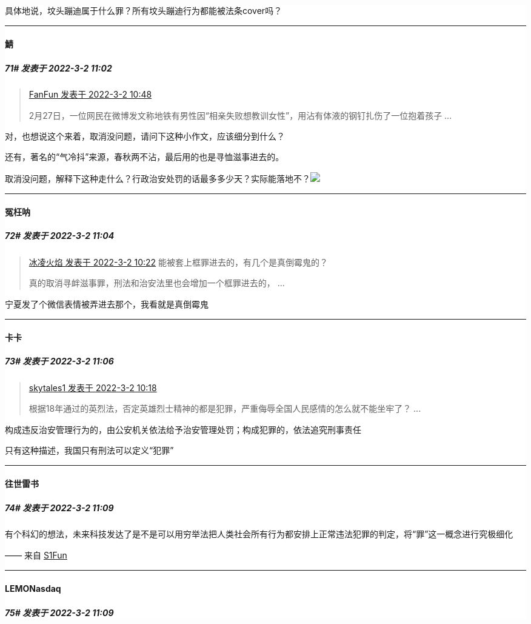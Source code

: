 具体地说，坟头蹦迪属于什么罪？所有坟头蹦迪行为都能被法条cover吗？

*****

####  鯖  
##### 71#       发表于 2022-3-2 11:02

<blockquote><a href="httphttps://bbs.saraba1st.com/2b/forum.php?mod=redirect&amp;goto=findpost&amp;pid=54886000&amp;ptid=2055469" target="_blank">FanFun 发表于 2022-3-2 10:48</a>

2月27日，一位网民在微博发文称地铁有男性因“相亲失败想教训女性”，用沾有体液的钢钉扎伤了一位抱着孩子 ...</blockquote>
对，也想说这个来着，取消没问题，请问下这种小作文，应该细分到什么？

还有，著名的“气冷抖”来源，春秋两不沾，最后用的也是寻恤滋事进去的。

取消没问题，解释下这种走什么？行政治安处罚的话最多多少天？实际能落地不？<img src="https://static.saraba1st.com/image/smiley/face2017/037.png" referrerpolicy="no-referrer">

*****

####  冤枉呐  
##### 72#       发表于 2022-3-2 11:04

<blockquote><a href="httphttps://bbs.saraba1st.com/2b/forum.php?mod=redirect&amp;goto=findpost&amp;pid=54885616&amp;ptid=2055469" target="_blank">冰凌火焰 发表于 2022-3-2 10:22</a>
能被套上框罪进去的，有几个是真倒霉鬼的？

真的取消寻衅滋事罪，刑法和治安法里也会增加一个框罪进去的， ...</blockquote>
宁夏发了个微信表情被弄进去那个，我看就是真倒霉鬼

*****

####  卡卡  
##### 73#       发表于 2022-3-2 11:06

<blockquote><a href="httphttps://bbs.saraba1st.com/2b/forum.php?mod=redirect&amp;goto=findpost&amp;pid=54885561&amp;ptid=2055469" target="_blank">skytales1 发表于 2022-3-2 10:18</a>

根据18年通过的英烈法，否定英雄烈士精神的都是犯罪，严重侮辱全国人民感情的怎么就不能坐牢了？ ...</blockquote>
构成违反治安管理行为的，由公安机关依法给予治安管理处罚；构成犯罪的，依法追究刑事责任

只有这种描述，我国只有刑法可以定义“犯罪”



*****

####  往世雷书  
##### 74#       发表于 2022-3-2 11:09

有个科幻的想法，未来科技发达了是不是可以用穷举法把人类社会所有行为都安排上正常违法犯罪的判定，将“罪”这一概念进行究极细化

—— 来自 [S1Fun](https://s1fun.koalcat.com)

*****

####  LEMONasdaq  
##### 75#       发表于 2022-3-2 11:09
